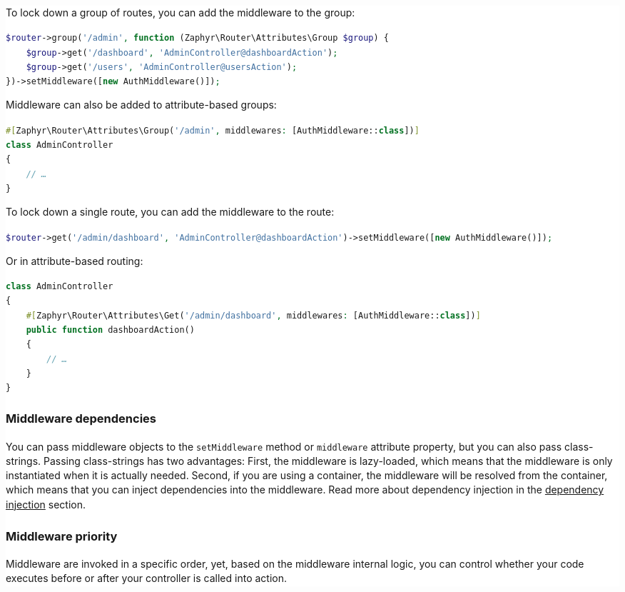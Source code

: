 To lock down a group of routes, you can add the middleware to the group:

```php
$router->group('/admin', function (Zaphyr\Router\Attributes\Group $group) {
    $group->get('/dashboard', 'AdminController@dashboardAction');
    $group->get('/users', 'AdminController@usersAction');
})->setMiddleware([new AuthMiddleware()]);
```

Middleware can also be added to attribute-based groups:

```php
#[Zaphyr\Router\Attributes\Group('/admin', middlewares: [AuthMiddleware::class])]
class AdminController
{
    // …
}
```

To lock down a single route, you can add the middleware to the route:

```php
$router->get('/admin/dashboard', 'AdminController@dashboardAction')->setMiddleware([new AuthMiddleware()]);
```

Or in attribute-based routing:

```php
class AdminController
{
    #[Zaphyr\Router\Attributes\Get('/admin/dashboard', middlewares: [AuthMiddleware::class])]
    public function dashboardAction()
    {
        // …
    }
}
```

### Middleware dependencies

You can pass middleware objects to the `setMiddleware` method or `middleware` attribute property, but you can also pass
class-strings. Passing class-strings has two advantages: First, the middleware is lazy-loaded, which means that the
middleware is only instantiated when it is actually needed. Second, if you are using a container, the middleware will be
resolved from the container, which means that you can inject dependencies into the middleware. Read more about
dependency injection in the [dependency injection](#dependency-injection) section.

### Middleware priority

Middleware are invoked in a specific order, yet, based on the middleware internal logic, you can control whether your
code executes before or after your controller is called into action.
